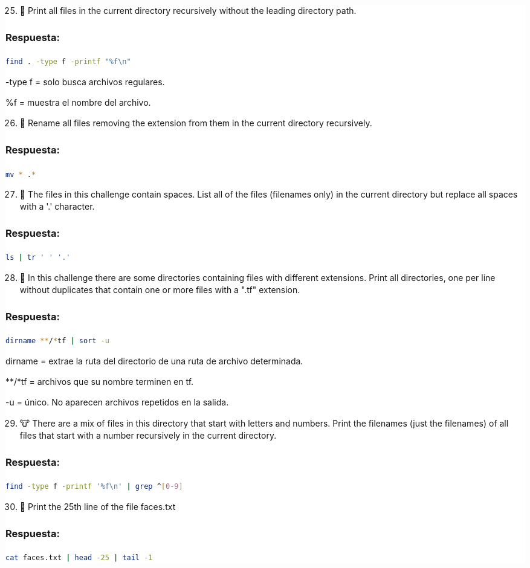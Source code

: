 25. 🦁 Print all files in the current directory recursively without the leading directory path.

### Respuesta:
```bash
find . -type f -printf "%f\n"
```
-type f = solo busca archivos regulares.

%f = muestra el nombre del archivo.

26. 🐯 Rename all files removing the extension from them in the current directory recursively.

### Respuesta:
```bash
mv * .*
```

27. 🐴 The files in this challenge contain spaces. List all of the files (filenames only) in the current directory but replace all spaces with a '.' character.

### Respuesta:
```bash
ls | tr ' ' '.'
```

28. 🦄 In this challenge there are some directories containing files with different extensions. Print all directories, one per line without duplicates that contain one or more files with a ".tf" extension.

### Respuesta:
```bash
dirname **/*tf | sort -u
```

dirname = extrae la ruta del directorio de una ruta de archivo determinada.

**/*tf = archivos que su nombre terminen en tf.

-u = único. No aparecen archivos repetidos en la salida.

29. 🐮 There are a mix of files in this directory that start with letters and numbers. Print the filenames (just the filenames) of all files that start with a number recursively in the current directory.

### Respuesta:
```bash
find -type f -printf '%f\n' | grep ^[0-9]
```

30. 🐷 Print the 25th line of the file faces.txt

### Respuesta:
```bash
cat faces.txt | head -25 | tail -1
```
